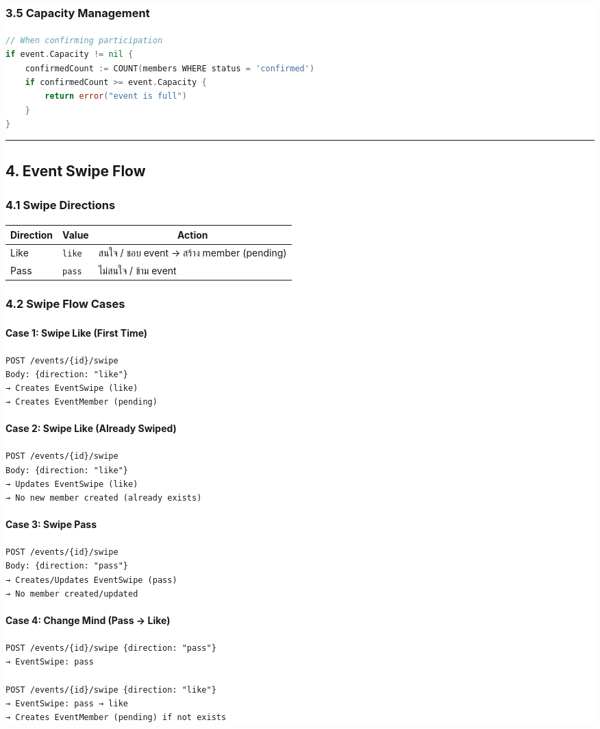 ### 3.5 Capacity Management

```go
// When confirming participation
if event.Capacity != nil {
    confirmedCount := COUNT(members WHERE status = 'confirmed')
    if confirmedCount >= event.Capacity {
        return error("event is full")
    }
}
```

---

## 4. Event Swipe Flow

### 4.1 Swipe Directions

| Direction | Value | Action |
|-----------|-------|--------|
| Like | `like` | สนใจ / ชอบ event → สร้าง member (pending) |
| Pass | `pass` | ไม่สนใจ / ข้าม event |

### 4.2 Swipe Flow Cases

#### Case 1: Swipe Like (First Time)
```
POST /events/{id}/swipe
Body: {direction: "like"}
→ Creates EventSwipe (like)
→ Creates EventMember (pending)
```

#### Case 2: Swipe Like (Already Swiped)
```
POST /events/{id}/swipe
Body: {direction: "like"}
→ Updates EventSwipe (like)
→ No new member created (already exists)
```

#### Case 3: Swipe Pass
```
POST /events/{id}/swipe
Body: {direction: "pass"}
→ Creates/Updates EventSwipe (pass)
→ No member created/updated
```

#### Case 4: Change Mind (Pass → Like)
```
POST /events/{id}/swipe {direction: "pass"}
→ EventSwipe: pass

POST /events/{id}/swipe {direction: "like"}
→ EventSwipe: pass → like
→ Creates EventMember (pending) if not exists
```
